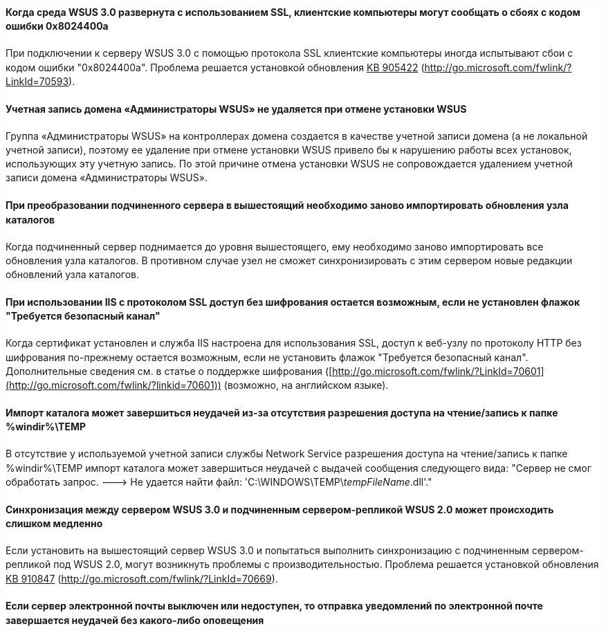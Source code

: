 #### Когда среда WSUS 3.0 развернута с использованием SSL, клиентские компьютеры могут сообщать о сбоях с кодом ошибки 0x8024400a
  
При подключении к серверу WSUS 3.0 с помощью протокола SSL клиентские компьютеры иногда испытывают сбои с кодом ошибки "0x8024400a". Проблема решается установкой обновления [KB 905422](http://go.microsoft.com/fwlink/?linkid=70593) (http://go.microsoft.com/fwlink/?LinkId=70593).
  
#### Учетная запись домена «Администраторы WSUS» не удаляется при отмене установки WSUS
  
Группа «Администраторы WSUS» на контроллерах домена создается в качестве учетной записи домена (а не локальной учетной записи), поэтому ее удаление при отмене установки WSUS привело бы к нарушению работы всех установок, использующих эту учетную запись. По этой причине отмена установки WSUS не сопровождается удалением учетной записи домена «Администраторы WSUS».
  
#### При преобразовании подчиненного сервера в вышестоящий необходимо заново импортировать обновления узла каталогов
  
Когда подчиненный сервер поднимается до уровня вышестоящего, ему необходимо заново импортировать все обновления узла каталогов. В противном случае узел не сможет синхронизировать с этим сервером новые редакции обновлений узла каталогов.
  
#### При использовании IIS с протоколом SSL доступ без шифрования остается возможным, если не установлен флажок "Требуется безопасный канал"
  
Когда сертификат установлен и служба IIS настроена для использования SSL, доступ к веб-узлу по протоколу HTTP без шифрования по-прежнему остается возможным, если не установить флажок "Требуется безопасный канал". Дополнительные сведения см. в статье о поддержке шифрования ([http://go.microsoft.com/fwlink/?LinkId=70601](http://go.microsoft.com/fwlink/?linkid=70601)) (возможно, на английском языке).
  
#### Импорт каталога может завершиться неудачей из-за отсутствия разрешения доступа на чтение/запись к папке %windir%\\TEMP
  
В отсутствие у используемой учетной записи службы Network Service разрешения доступа на чтение/запись к папке %windir%\\TEMP импорт каталога может завершиться неудачей с выдачей сообщения следующего вида: "Сервер не смог обработать запрос. ---&gt; Не удается найти файл: 'C:\\WINDOWS\\TEMP\\*tempFileName*.dll'."
  
#### Синхронизация между сервером WSUS 3.0 и подчиненным сервером-репликой WSUS 2.0 может происходить слишком медленно
  
Если установить на вышестоящий сервер WSUS 3.0 и попытаться выполнить синхронизацию с подчиненным сервером-репликой под WSUS 2.0, могут возникнуть проблемы с производительностью. Проблема решается установкой обновления [KB 910847](http://go.microsoft.com/fwlink/?linkid=70669) (http://go.microsoft.com/fwlink/?LinkId=70669).
  
#### Если сервер электронной почты выключен или недоступен, то отправка уведомлений по электронной почте завершается неудачей без какого-либо оповещения
  
